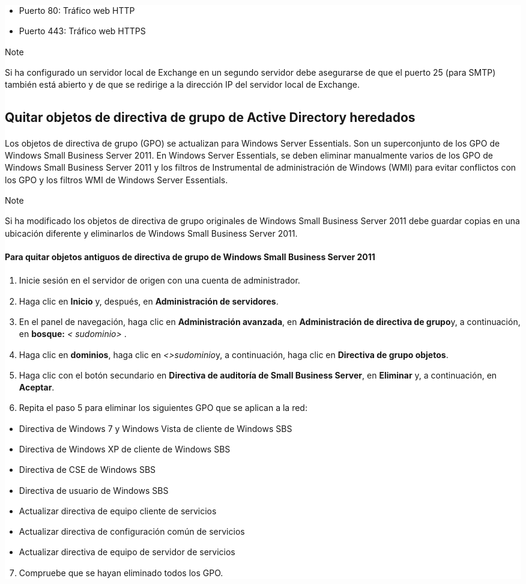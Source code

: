- Puerto 80: Tráfico web HTTP 
 
- Puerto 443: Tráfico web HTTPS 
 
> [!NOTE]
> Si ha configurado un servidor local de Exchange en un segundo servidor debe asegurarse de que el puerto 25 (para SMTP) también está abierto y de que se redirige a la dirección IP del servidor local de Exchange. 
 
## <a name="remove-legacy-active-directory-group-policy-objects"></a>Quitar objetos de directiva de grupo de Active Directory heredados
 Los objetos de directiva de grupo (GPO) se actualizan para Windows Server Essentials. Son un superconjunto de los GPO de Windows Small Business Server 2011. En Windows Server Essentials, se deben eliminar manualmente varios de los GPO de Windows Small Business Server 2011 y los filtros de Instrumental de administración de Windows (WMI) para evitar conflictos con los GPO y los filtros WMI de Windows Server Essentials. 
 
> [!NOTE]
> Si ha modificado los objetos de directiva de grupo originales de Windows Small Business Server 2011 debe guardar copias en una ubicación diferente y eliminarlos de Windows Small Business Server 2011. 
 
#### <a name="to-remove-old-group-policy-objects-from-windows-small-business-server-2011"></a>Para quitar objetos antiguos de directiva de grupo de Windows Small Business Server 2011 
 
1. Inicie sesión en el servidor de origen con una cuenta de administrador. 
 
2. Haga clic en **Inicio** y, después, en **Administración de servidores**. 
 
3. En el panel de navegación, haga clic en **Administración avanzada**, en **Administración de directiva de grupo**y, a continuación, en **bosque:** _< sudominio\>_ . 
 
4. Haga clic en **dominios**, haga clic en *<\>sudominio*y, a continuación, haga clic en **Directiva de grupo objetos**. 
 
5. Haga clic con el botón secundario en **Directiva de auditoría de Small Business Server**, en **Eliminar** y, a continuación, en **Aceptar**. 
 
6. Repita el paso 5 para eliminar los siguientes GPO que se aplican a la red: 
 
 - Directiva de Windows 7 y Windows Vista de cliente de Windows SBS 
 
 - Directiva de Windows XP de cliente de Windows SBS 
 
 - Directiva de CSE de Windows SBS 
 
 - Directiva de usuario de Windows SBS 
 
 - Actualizar directiva de equipo cliente de servicios 
 
 - Actualizar directiva de configuración común de servicios 
 
 - Actualizar directiva de equipo de servidor de servicios 
 
7. Compruebe que se hayan eliminado todos los GPO. 
 